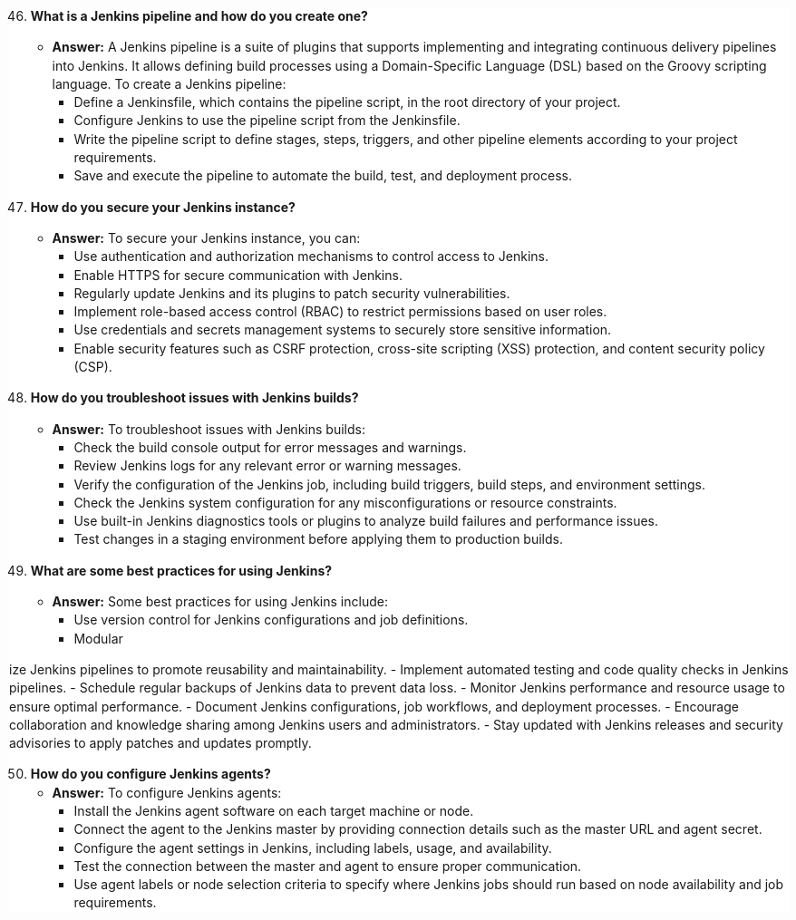 46. **What is a Jenkins pipeline and how do you create one?**
    - **Answer:** A Jenkins pipeline is a suite of plugins that supports implementing and integrating continuous delivery pipelines into Jenkins. It allows defining build processes using a Domain-Specific Language (DSL) based on the Groovy scripting language. To create a Jenkins pipeline:
        - Define a Jenkinsfile, which contains the pipeline script, in the root directory of your project.
        - Configure Jenkins to use the pipeline script from the Jenkinsfile.
        - Write the pipeline script to define stages, steps, triggers, and other pipeline elements according to your project requirements.
        - Save and execute the pipeline to automate the build, test, and deployment process.

47. **How do you secure your Jenkins instance?**
    - **Answer:** To secure your Jenkins instance, you can:
        - Use authentication and authorization mechanisms to control access to Jenkins.
        - Enable HTTPS for secure communication with Jenkins.
        - Regularly update Jenkins and its plugins to patch security vulnerabilities.
        - Implement role-based access control (RBAC) to restrict permissions based on user roles.
        - Use credentials and secrets management systems to securely store sensitive information.
        - Enable security features such as CSRF protection, cross-site scripting (XSS) protection, and content security policy (CSP).

48. **How do you troubleshoot issues with Jenkins builds?**
    - **Answer:** To troubleshoot issues with Jenkins builds:
        - Check the build console output for error messages and warnings.
        - Review Jenkins logs for any relevant error or warning messages.
        - Verify the configuration of the Jenkins job, including build triggers, build steps, and environment settings.
        - Check the Jenkins system configuration for any misconfigurations or resource constraints.
        - Use built-in Jenkins diagnostics tools or plugins to analyze build failures and performance issues.
        - Test changes in a staging environment before applying them to production builds.

49. **What are some best practices for using Jenkins?**
    - **Answer:** Some best practices for using Jenkins include:
        - Use version control for Jenkins configurations and job definitions.
        - Modular

ize Jenkins pipelines to promote reusability and maintainability.
        - Implement automated testing and code quality checks in Jenkins pipelines.
        - Schedule regular backups of Jenkins data to prevent data loss.
        - Monitor Jenkins performance and resource usage to ensure optimal performance.
        - Document Jenkins configurations, job workflows, and deployment processes.
        - Encourage collaboration and knowledge sharing among Jenkins users and administrators.
        - Stay updated with Jenkins releases and security advisories to apply patches and updates promptly.

50. **How do you configure Jenkins agents?**
    - **Answer:** To configure Jenkins agents:
        - Install the Jenkins agent software on each target machine or node.
        - Connect the agent to the Jenkins master by providing connection details such as the master URL and agent secret.
        - Configure the agent settings in Jenkins, including labels, usage, and availability.
        - Test the connection between the master and agent to ensure proper communication.
        - Use agent labels or node selection criteria to specify where Jenkins jobs should run based on node availability and job requirements.


